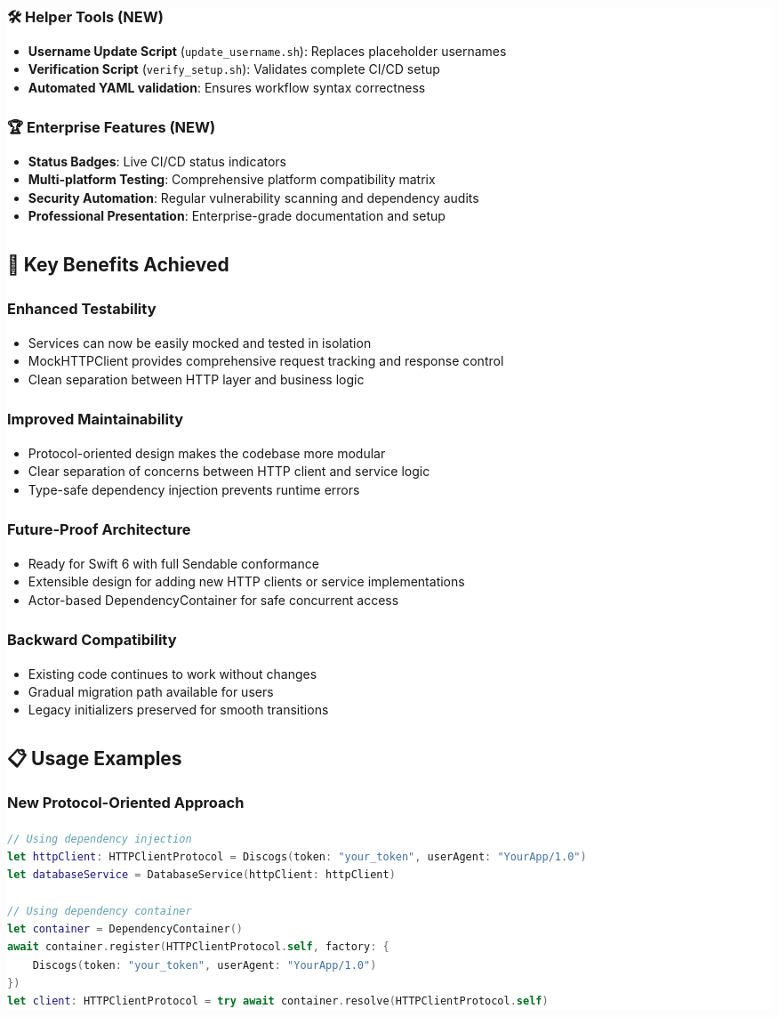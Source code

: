 ### 🛠️ Helper Tools (NEW)
- **Username Update Script** (`update_username.sh`): Replaces placeholder usernames
- **Verification Script** (`verify_setup.sh`): Validates complete CI/CD setup
- **Automated YAML validation**: Ensures workflow syntax correctness

### 🏆 Enterprise Features (NEW)
- **Status Badges**: Live CI/CD status indicators
- **Multi-platform Testing**: Comprehensive platform compatibility matrix
- **Security Automation**: Regular vulnerability scanning and dependency audits
- **Professional Presentation**: Enterprise-grade documentation and setup

## 🚀 Key Benefits Achieved

### Enhanced Testability
- Services can now be easily mocked and tested in isolation
- MockHTTPClient provides comprehensive request tracking and response control
- Clean separation between HTTP layer and business logic

### Improved Maintainability  
- Protocol-oriented design makes the codebase more modular
- Clear separation of concerns between HTTP client and service logic
- Type-safe dependency injection prevents runtime errors

### Future-Proof Architecture
- Ready for Swift 6 with full Sendable conformance
- Extensible design for adding new HTTP clients or service implementations
- Actor-based DependencyContainer for safe concurrent access

### Backward Compatibility
- Existing code continues to work without changes
- Gradual migration path available for users
- Legacy initializers preserved for smooth transitions

## 📋 Usage Examples

### New Protocol-Oriented Approach
```swift
// Using dependency injection
let httpClient: HTTPClientProtocol = Discogs(token: "your_token", userAgent: "YourApp/1.0")
let databaseService = DatabaseService(httpClient: httpClient)

// Using dependency container
let container = DependencyContainer()
await container.register(HTTPClientProtocol.self, factory: { 
    Discogs(token: "your_token", userAgent: "YourApp/1.0") 
})
let client: HTTPClientProtocol = try await container.resolve(HTTPClientProtocol.self)
```
